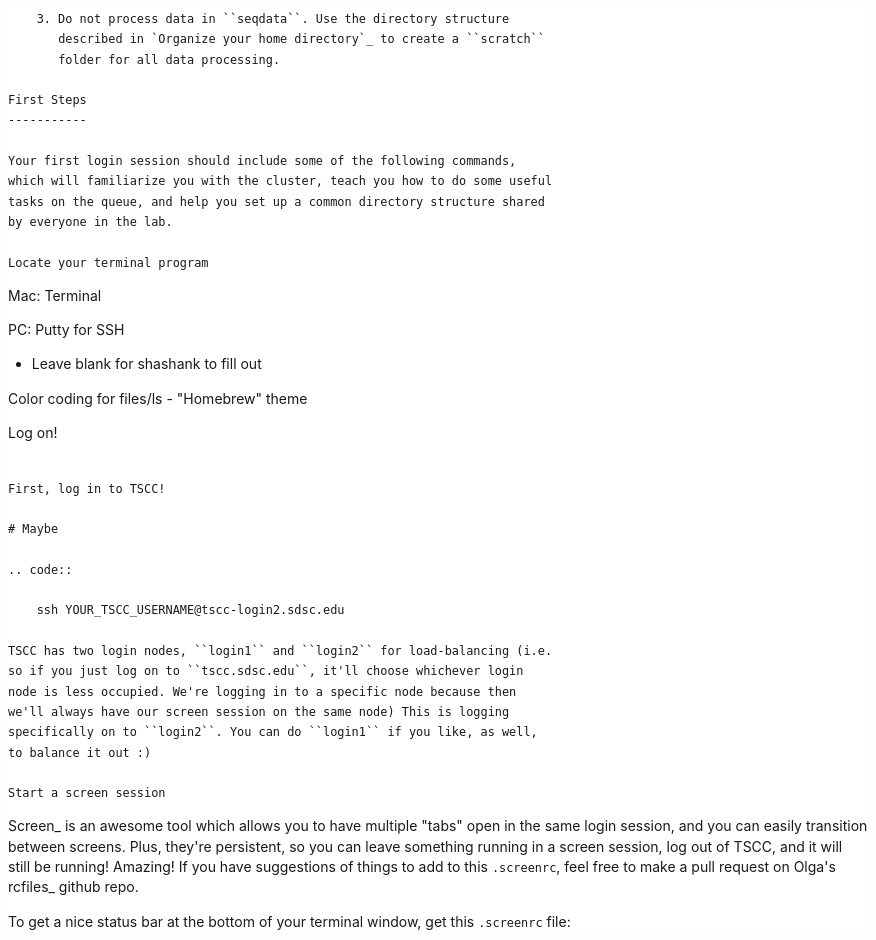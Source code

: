 ~~~~~~~~~~~~~~~~~~~~~~~~~~~~
    3. Do not process data in ``seqdata``. Use the directory structure
       described in `Organize your home directory`_ to create a ``scratch``
       folder for all data processing.

First Steps
-----------

Your first login session should include some of the following commands,
which will familiarize you with the cluster, teach you how to do some useful
tasks on the queue, and help you set up a common directory structure shared
by everyone in the lab.

Locate your terminal program
~~~~~~~~~~~~~~~~~~~~~~~~~~~~

Mac: Terminal

PC: Putty for SSH
- Leave blank for shashank to fill out

Color coding for files/ls - "Homebrew" theme


Log on!
~~~~~~~

First, log in to TSCC!

# Maybe

.. code::

    ssh YOUR_TSCC_USERNAME@tscc-login2.sdsc.edu

TSCC has two login nodes, ``login1`` and ``login2`` for load-balancing (i.e.
so if you just log on to ``tscc.sdsc.edu``, it'll choose whichever login
node is less occupied. We're logging in to a specific node because then
we'll always have our screen session on the same node) This is logging
specifically on to ``login2``. You can do ``login1`` if you like, as well,
to balance it out :)

Start a screen session
~~~~~~~~~~~~~~~~~~~~~~

Screen_ is an awesome tool which allows you to have multiple "tabs" open in
the same login session, and you can easily transition between screens. Plus,
they're persistent, so you can leave something running in a screen session,
log out of TSCC, and it will still be running! Amazing! If you have
suggestions of things to add to this ``.screenrc``, feel free to make a pull
request on Olga's rcfiles_ github repo.

To get a nice status bar at the bottom of your terminal window, get this
``.screenrc`` file:
